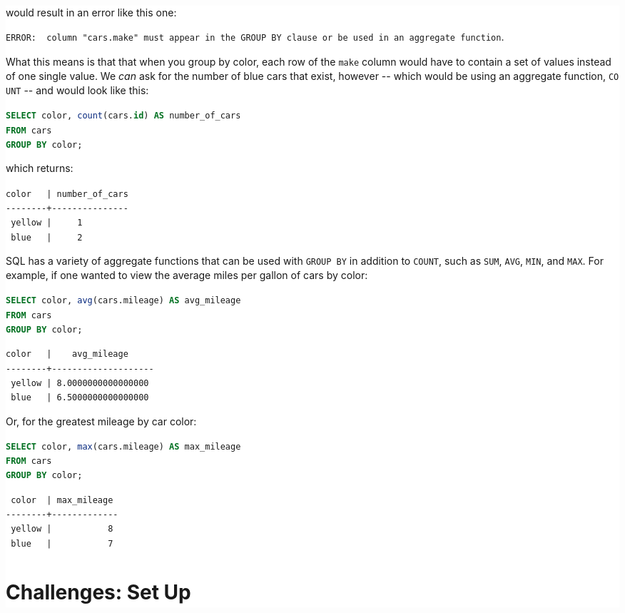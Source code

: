 would result in an error like this one:

`ERROR:  column "cars.make" must appear in the GROUP BY clause or be used in an aggregate function`.

What this means is that that when you group by color, each row of the `make` column would have to contain a set of values instead of one single value.
We *can* ask for the number of blue cars that exist, however -- which would be using an aggregate function, `COUNT` -- and would look like this:

```sql
SELECT color, count(cars.id) AS number_of_cars
FROM cars
GROUP BY color;
```

which returns:

```
color   | number_of_cars
--------+---------------
 yellow |     1
 blue   |     2
```

SQL has a variety of aggregate functions that can be used with `GROUP BY` in addition to `COUNT`, such as `SUM`, `AVG`, `MIN`, and `MAX`. For example, if one wanted to view the average miles per gallon of cars by color:

```sql
SELECT color, avg(cars.mileage) AS avg_mileage
FROM cars
GROUP BY color;
```

```
color   |    avg_mileage
--------+--------------------
 yellow | 8.0000000000000000
 blue   | 6.5000000000000000
```

Or, for the greatest mileage by car color:

```sql
SELECT color, max(cars.mileage) AS max_mileage
FROM cars
GROUP BY color;
```
```
 color  | max_mileage
--------+-------------
 yellow |           8
 blue   |           7
```

# Challenges: Set Up
